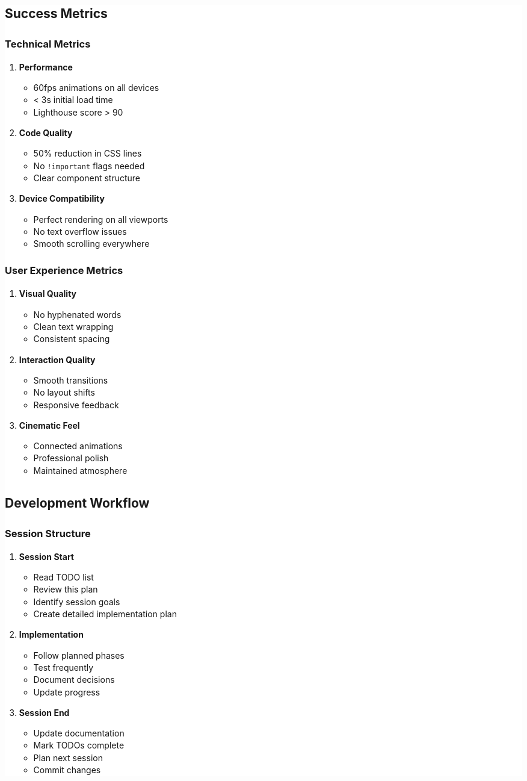 ## Success Metrics

### Technical Metrics

1. **Performance**
   - 60fps animations on all devices
   - < 3s initial load time
   - Lighthouse score > 90

2. **Code Quality**
   - 50% reduction in CSS lines
   - No `!important` flags needed
   - Clear component structure

3. **Device Compatibility**
   - Perfect rendering on all viewports
   - No text overflow issues
   - Smooth scrolling everywhere

### User Experience Metrics

1. **Visual Quality**
   - No hyphenated words
   - Clean text wrapping
   - Consistent spacing

2. **Interaction Quality**
   - Smooth transitions
   - No layout shifts
   - Responsive feedback

3. **Cinematic Feel**
   - Connected animations
   - Professional polish
   - Maintained atmosphere

## Development Workflow

### Session Structure

1. **Session Start**
   - Read TODO list
   - Review this plan
   - Identify session goals
   - Create detailed implementation plan

2. **Implementation**
   - Follow planned phases
   - Test frequently
   - Document decisions
   - Update progress

3. **Session End**
   - Update documentation
   - Mark TODOs complete
   - Plan next session
   - Commit changes
